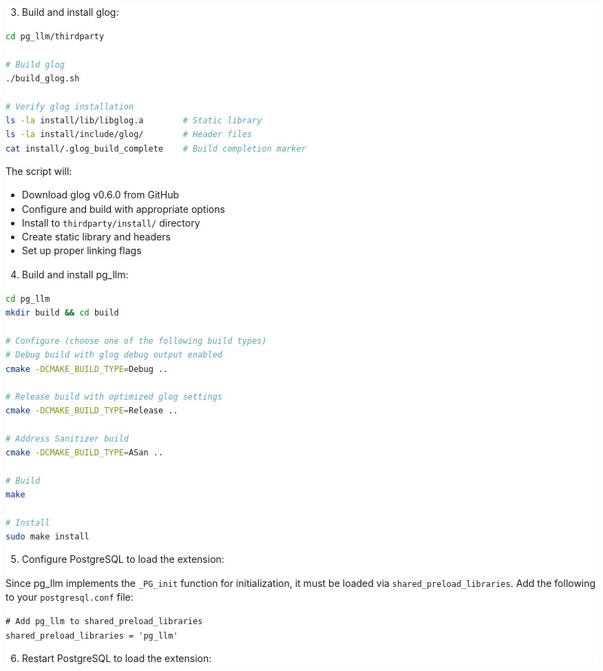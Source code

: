 3. Build and install glog:

```bash
cd pg_llm/thirdparty

# Build glog
./build_glog.sh

# Verify glog installation
ls -la install/lib/libglog.a        # Static library
ls -la install/include/glog/        # Header files
cat install/.glog_build_complete    # Build completion marker
```

The script will:
- Download glog v0.6.0 from GitHub
- Configure and build with appropriate options
- Install to `thirdparty/install/` directory
- Create static library and headers
- Set up proper linking flags

4. Build and install pg_llm:

```bash
cd pg_llm
mkdir build && cd build

# Configure (choose one of the following build types)
# Debug build with glog debug output enabled
cmake -DCMAKE_BUILD_TYPE=Debug ..

# Release build with optimized glog settings
cmake -DCMAKE_BUILD_TYPE=Release ..

# Address Sanitizer build
cmake -DCMAKE_BUILD_TYPE=ASan ..

# Build
make

# Install
sudo make install
```

5. Configure PostgreSQL to load the extension:

Since pg_llm implements the `_PG_init` function for initialization, it must be loaded via `shared_preload_libraries`. Add the following to your `postgresql.conf` file:

```
# Add pg_llm to shared_preload_libraries
shared_preload_libraries = 'pg_llm'
```

6. Restart PostgreSQL to load the extension:
